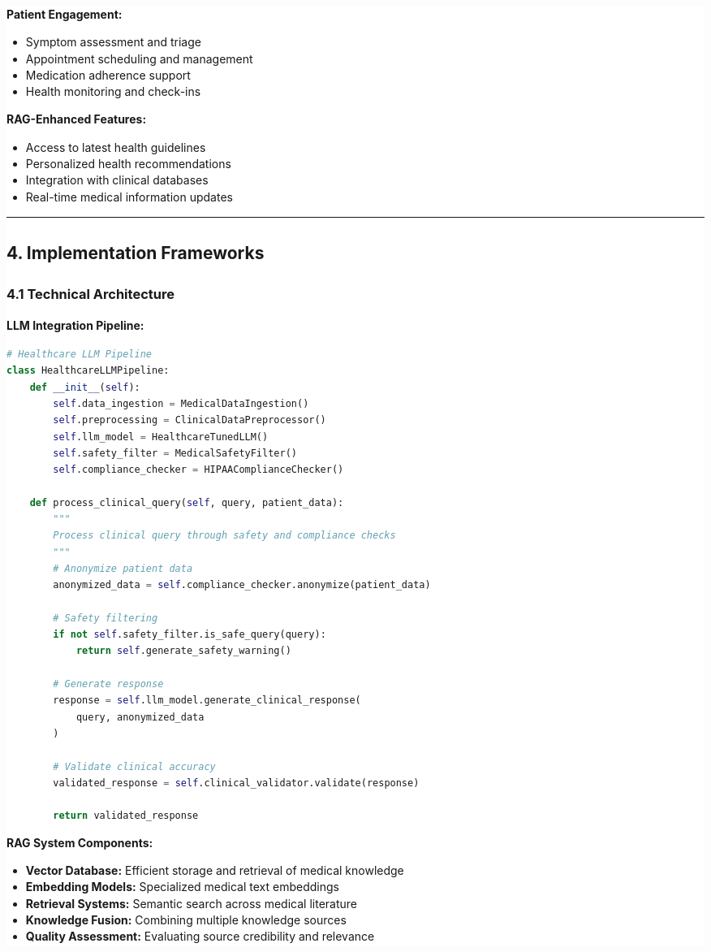 **Patient Engagement:**
- Symptom assessment and triage
- Appointment scheduling and management
- Medication adherence support
- Health monitoring and check-ins

**RAG-Enhanced Features:**
- Access to latest health guidelines
- Personalized health recommendations
- Integration with clinical databases
- Real-time medical information updates

---

## 4. Implementation Frameworks

### 4.1 Technical Architecture

**LLM Integration Pipeline:**
```python
# Healthcare LLM Pipeline
class HealthcareLLMPipeline:
    def __init__(self):
        self.data_ingestion = MedicalDataIngestion()
        self.preprocessing = ClinicalDataPreprocessor()
        self.llm_model = HealthcareTunedLLM()
        self.safety_filter = MedicalSafetyFilter()
        self.compliance_checker = HIPAAComplianceChecker()
    
    def process_clinical_query(self, query, patient_data):
        """
        Process clinical query through safety and compliance checks
        """
        # Anonymize patient data
        anonymized_data = self.compliance_checker.anonymize(patient_data)
        
        # Safety filtering
        if not self.safety_filter.is_safe_query(query):
            return self.generate_safety_warning()
        
        # Generate response
        response = self.llm_model.generate_clinical_response(
            query, anonymized_data
        )
        
        # Validate clinical accuracy
        validated_response = self.clinical_validator.validate(response)
        
        return validated_response
```

**RAG System Components:**
- **Vector Database:** Efficient storage and retrieval of medical knowledge
- **Embedding Models:** Specialized medical text embeddings
- **Retrieval Systems:** Semantic search across medical literature
- **Knowledge Fusion:** Combining multiple knowledge sources
- **Quality Assessment:** Evaluating source credibility and relevance
